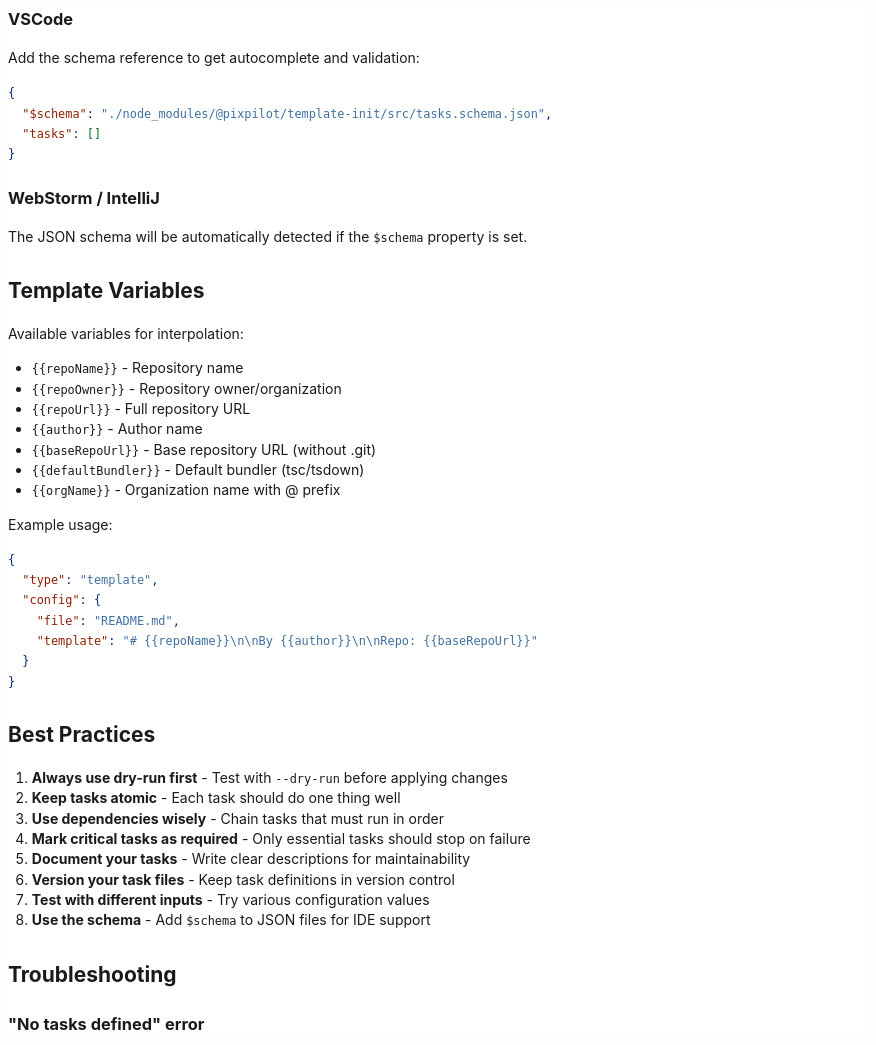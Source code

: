 ### VSCode

Add the schema reference to get autocomplete and validation:

```json
{
  "$schema": "./node_modules/@pixpilot/template-init/src/tasks.schema.json",
  "tasks": []
}
```

### WebStorm / IntelliJ

The JSON schema will be automatically detected if the `$schema` property is set.

## Template Variables

Available variables for interpolation:

- `{{repoName}}` - Repository name
- `{{repoOwner}}` - Repository owner/organization
- `{{repoUrl}}` - Full repository URL
- `{{author}}` - Author name
- `{{baseRepoUrl}}` - Base repository URL (without .git)
- `{{defaultBundler}}` - Default bundler (tsc/tsdown)
- `{{orgName}}` - Organization name with @ prefix

Example usage:

```json
{
  "type": "template",
  "config": {
    "file": "README.md",
    "template": "# {{repoName}}\n\nBy {{author}}\n\nRepo: {{baseRepoUrl}}"
  }
}
```

## Best Practices

1. **Always use dry-run first** - Test with `--dry-run` before applying changes
2. **Keep tasks atomic** - Each task should do one thing well
3. **Use dependencies wisely** - Chain tasks that must run in order
4. **Mark critical tasks as required** - Only essential tasks should stop on failure
5. **Document your tasks** - Write clear descriptions for maintainability
6. **Version your task files** - Keep task definitions in version control
7. **Test with different inputs** - Try various configuration values
8. **Use the schema** - Add `$schema` to JSON files for IDE support

## Troubleshooting

### "No tasks defined" error

